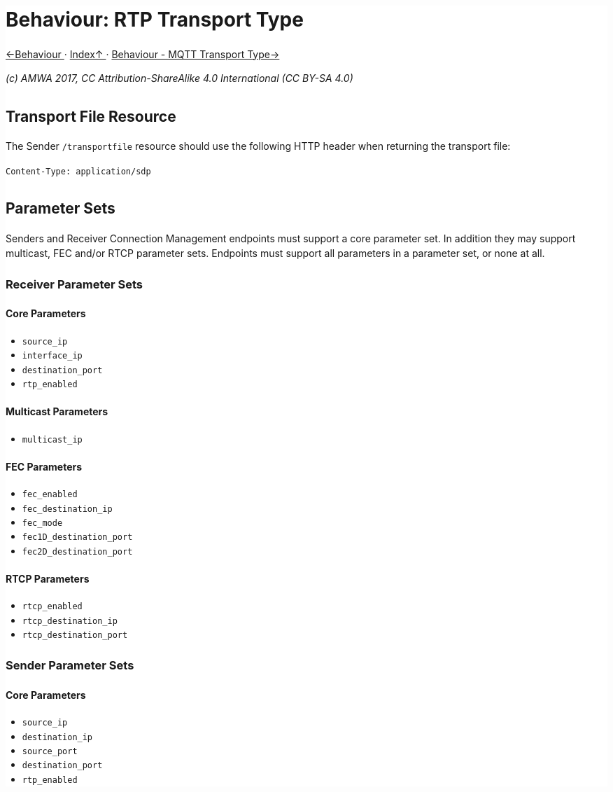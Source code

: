 # Behaviour: RTP Transport Type

[←Behaviour ](4.0._Behaviour.md) · [ Index↑ ](..) · [Behaviour - MQTT Transport Type→](4.2._Behaviour_-_MQTT_Transport_Type.md)

_(c) AMWA 2017, CC Attribution-ShareAlike 4.0 International (CC BY-SA 4.0)_

## Transport File Resource

The Sender `/transportfile` resource should use the following HTTP header when returning the transport file:

`Content-Type: application/sdp`

## Parameter Sets
Senders and Receiver Connection Management endpoints must support a core parameter set. In addition they may support multicast, FEC and/or RTCP parameter sets. Endpoints must support all parameters in a parameter set, or none at all.

### Receiver Parameter Sets

#### Core Parameters
*   `source_ip`
*   `interface_ip`
*   `destination_port`
*   `rtp_enabled`

#### Multicast Parameters
*   `multicast_ip`

#### FEC Parameters
*   `fec_enabled`
*   `fec_destination_ip`
*   `fec_mode`
*   `fec1D_destination_port`
*   `fec2D_destination_port`

#### RTCP Parameters
*   `rtcp_enabled`
*   `rtcp_destination_ip`
*   `rtcp_destination_port`

### Sender Parameter Sets

#### Core Parameters
*   `source_ip`
*   `destination_ip`
*   `source_port`
*   `destination_port`
*   `rtp_enabled`
